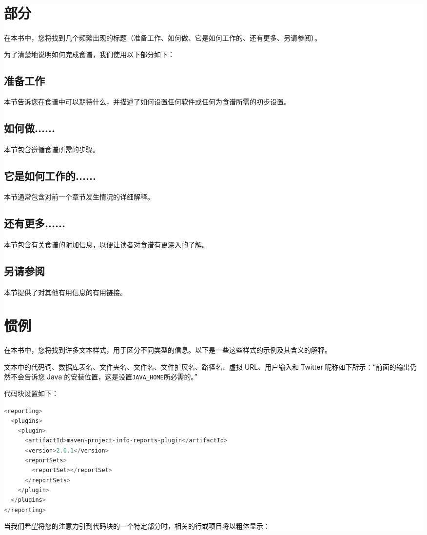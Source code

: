 # 部分

在本书中，您将找到几个频繁出现的标题（准备工作、如何做、它是如何工作的、还有更多、另请参阅）。

为了清楚地说明如何完成食谱，我们使用以下部分如下：

## 准备工作

本节告诉您在食谱中可以期待什么，并描述了如何设置任何软件或任何为食谱所需的初步设置。

## 如何做……

本节包含遵循食谱所需的步骤。

## 它是如何工作的……

本节通常包含对前一个章节发生情况的详细解释。

## 还有更多……

本节包含有关食谱的附加信息，以便让读者对食谱有更深入的了解。

## 另请参阅

本节提供了对其他有用信息的有用链接。

# 惯例

在本书中，您将找到许多文本样式，用于区分不同类型的信息。以下是一些这些样式的示例及其含义的解释。

文本中的代码词、数据库表名、文件夹名、文件名、文件扩展名、路径名、虚拟 URL、用户输入和 Twitter 昵称如下所示：“前面的输出仍然不会告诉您 Java 的安装位置，这是设置`JAVA_HOME`所必需的。”

代码块设置如下：

```java
<reporting>
  <plugins>
    <plugin>
      <artifactId>maven-project-info-reports-plugin</artifactId>
      <version>2.0.1</version>
      <reportSets>
        <reportSet></reportSet>
      </reportSets>
    </plugin>
  </plugins>
</reporting>
```

当我们希望将您的注意力引到代码块的一个特定部分时，相关的行或项目将以粗体显示：
